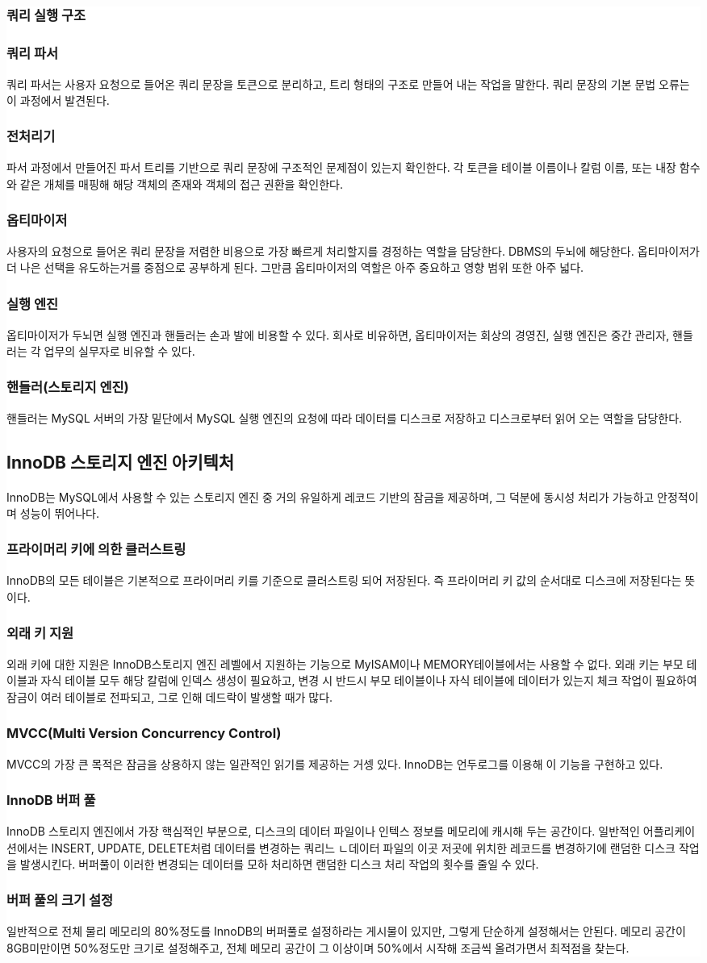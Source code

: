 ### 쿼리 실행 구조

### 쿼리 파서

쿼리 파서는 사용자 요청으로 들어온 쿼리 문장을 토큰으로 분리하고, 트리 형태의 구조로 만들어 내는 작업을 말한다. 쿼리 문장의 기본 문법 오류는 이 과정에서 발견된다.

### 전처리기

파서 과정에서 만들어진 파서 트리를 기반으로 쿼리 문장에 구조적인 문제점이 있는지 확인한다. 각 토큰을 테이블 이름이나 칼럼 이름, 또는 내장 함수와 같은 개체를 매핑해 해당 객체의 존재와 객체의 접근 권환을 확인한다.

### 옵티마이저

사용자의 요청으로 들어온 쿼리 문장을 저렴한 비용으로 가장 빠르게 처리할지를 경정하는 역할을 담당한다. DBMS의 두뇌에 해당한다. 옵티마이저가 더 나은 선택을 유도하는거를 중점으로 공부하게 된다. 그만큼 옵티마이저의 역할은 아주 중요하고 영향 범위 또한 아주 넓다.

### 실행 엔진

옵티마이저가 두뇌면 실행 엔진과 핸들러는 손과 발에 비용할 수 있다. 회사로 비유하면, 옵티마이저는 회상의 경영진, 실행 엔진은 중간 관리자, 핸들러는 각 업무의 실무자로 비유할 수 있다.

### 핸들러(스토리지 엔진)

핸들러는 MySQL 서버의 가장 밑단에서 MySQL 실행 엔진의 요청에 따라 데이터를 디스크로 저장하고 디스크로부터 읽어 오는 역할을 담당한다.

## InnoDB 스토리지 엔진 아키텍처

InnoDB는 MySQL에서 사용할 수 있는 스토리지 엔진 중 거의 유일하게 레코드 기반의 잠금을 제공하며, 그 덕분에 동시성 처리가 가능하고 안정적이며 성능이 뛰어나다.

### 프라이머리 키에 의한 클러스트링

InnoDB의 모든 테이블은 기본적으로 프라이머리 키를 기준으로 클러스트링 되어 저장된다. 즉 프라이머리 키 값의 순서대로 디스크에 저장된다는 뜻이다.

### 외래 키 지원

외래 키에 대한 지원은 InnoDB스토리지 엔진 레벨에서 지원하는 기능으로 MyISAM이나 MEMORY테이블에서는 사용할 수 없다. 외래 키는 부모 테이블과 자식 테이블 모두 해당 칼럼에 인덱스 생성이 필요하고, 변경 시 반드시 부모 테이블이나 자식 테이블에 데이터가 있는지 체크 작업이 필요하여 잠금이 여러 테이블로 전파되고, 그로 인해 데드락이 발생할 때가 많다.

### MVCC(Multi Version Concurrency Control)

MVCC의 가장 큰 목적은 잠금을 상용하지 않는 일관적인 읽기를 제공하는 거셍 있다. InnoDB는 언두로그를 이용해 이 기능을 구현하고 있다.

### InnoDB 버퍼 풀

InnoDB 스토리지 엔진에서 가장 핵심적인 부분으로, 디스크의 데이터 파일이나 인텍스 정보를 메모리에 캐시해 두는 공간이다.  일반적인 어플리케이션에서는 INSERT, UPDATE, DELETE처럼 데이터를 변경하는 쿼리느 ㄴ데이터 파일의 이곳 저곳에 위치한 레코드를 변경하기에 랜덤한 디스크 작업을 발생시킨다. 버퍼풀이 이러한 변경되는 데이터를 모하 처리하면 랜덤한 디스크 처리 작업의 횟수를 줄일 수 있다.

### 버퍼 풀의 크기 설정

일반적으로 전체 물리 메모리의 80%정도를 InnoDB의 버퍼풀로 설정하라는 게시물이 있지만, 그렇게 단순하게 설정해서는 안된다. 메모리 공간이 8GB미만이면 50%정도만 크기로 설정해주고, 전체 메모리 공간이 그 이상이며 50%에서 시작해 조금씩 올려가면서 최적점을 찾는다.
